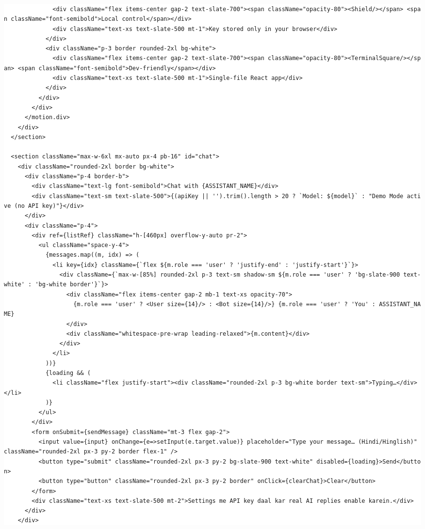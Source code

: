                   <div className="flex items-center gap-2 text-slate-700"><span className="opacity-80"><Shield/></span> <span className="font-semibold">Local control</span></div>
                  <div className="text-xs text-slate-500 mt-1">Key stored only in your browser</div>
                </div>
                <div className="p-3 border rounded-2xl bg-white">
                  <div className="flex items-center gap-2 text-slate-700"><span className="opacity-80"><TerminalSquare/></span> <span className="font-semibold">Dev‑friendly</span></div>
                  <div className="text-xs text-slate-500 mt-1">Single‑file React app</div>
                </div>
              </div>
            </div>
          </motion.div>
        </div>
      </section>

      <section className="max-w-6xl mx-auto px-4 pb-16" id="chat">
        <div className="rounded-2xl border bg-white">
          <div className="p-4 border-b">
            <div className="text-lg font-semibold">Chat with {ASSISTANT_NAME}</div>
            <div className="text-sm text-slate-500">{(apiKey || '').trim().length > 20 ? `Model: ${model}` : "Demo Mode active (no API key)"}</div>
          </div>
          <div className="p-4">
            <div ref={listRef} className="h-[460px] overflow-y-auto pr-2">
              <ul className="space-y-4">
                {messages.map((m, idx) => (
                  <li key={idx} className={`flex ${m.role === 'user' ? 'justify-end' : 'justify-start'}`}>
                    <div className={`max-w-[85%] rounded-2xl p-3 text-sm shadow-sm ${m.role === 'user' ? 'bg-slate-900 text-white' : 'bg-white border'}`}>
                      <div className="flex items-center gap-2 mb-1 text-xs opacity-70">
                        {m.role === 'user' ? <User size={14}/> : <Bot size={14}/>} {m.role === 'user' ? 'You' : ASSISTANT_NAME}
                      </div>
                      <div className="whitespace-pre-wrap leading-relaxed">{m.content}</div>
                    </div>
                  </li>
                ))}
                {loading && (
                  <li className="flex justify-start"><div className="rounded-2xl p-3 bg-white border text-sm">Typing…</div></li>
                )}
              </ul>
            </div>
            <form onSubmit={sendMessage} className="mt-3 flex gap-2">
              <input value={input} onChange={e=>setInput(e.target.value)} placeholder="Type your message… (Hindi/Hinglish)" className="rounded-2xl px-3 py-2 border flex-1" />
              <button type="submit" className="rounded-2xl px-3 py-2 bg-slate-900 text-white" disabled={loading}>Send</button>
              <button type="button" className="rounded-2xl px-3 py-2 border" onClick={clearChat}>Clear</button>
            </form>
            <div className="text-xs text-slate-500 mt-2">Settings me API key daal kar real AI replies enable karein.</div>
          </div>
        </div>
